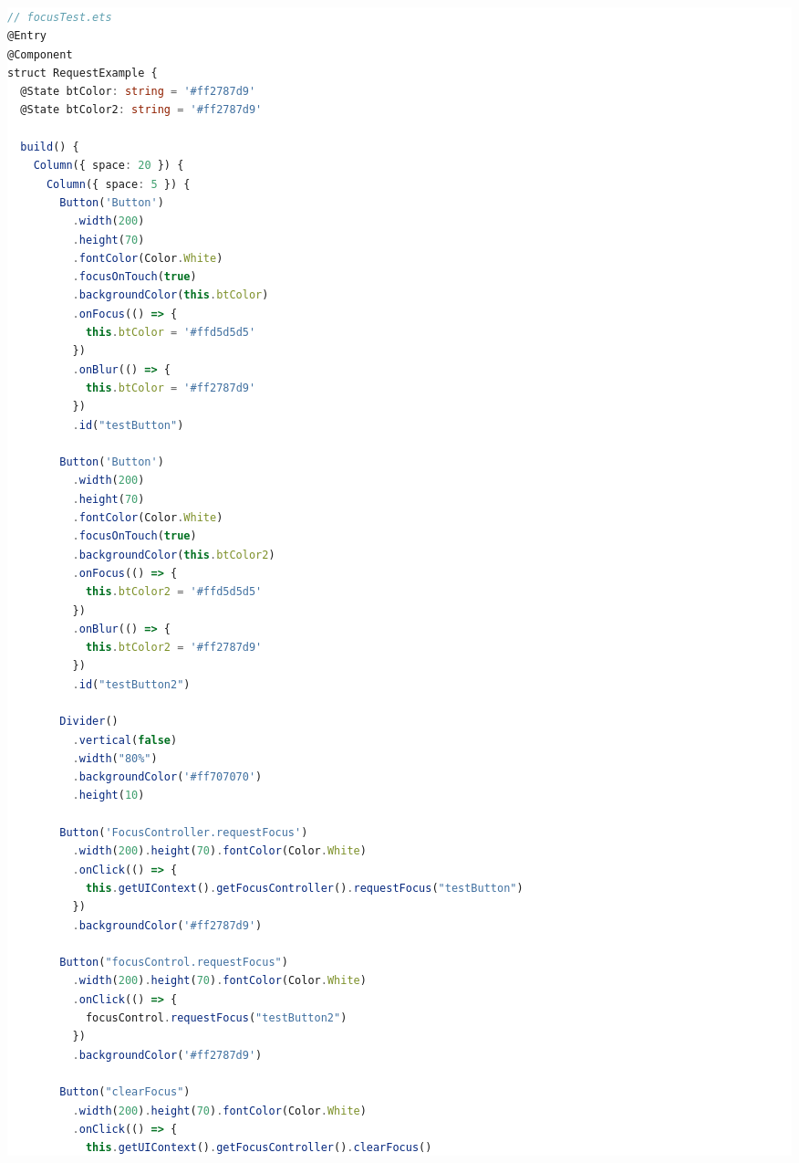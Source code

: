 
```ts
// focusTest.ets
@Entry
@Component
struct RequestExample {
  @State btColor: string = '#ff2787d9'
  @State btColor2: string = '#ff2787d9'

  build() {
    Column({ space: 20 }) {
      Column({ space: 5 }) {
        Button('Button')
          .width(200)
          .height(70)
          .fontColor(Color.White)
          .focusOnTouch(true)
          .backgroundColor(this.btColor)
          .onFocus(() => {
            this.btColor = '#ffd5d5d5'
          })
          .onBlur(() => {
            this.btColor = '#ff2787d9'
          })
          .id("testButton")

        Button('Button')
          .width(200)
          .height(70)
          .fontColor(Color.White)
          .focusOnTouch(true)
          .backgroundColor(this.btColor2)
          .onFocus(() => {
            this.btColor2 = '#ffd5d5d5'
          })
          .onBlur(() => {
            this.btColor2 = '#ff2787d9'
          })
          .id("testButton2")

        Divider()
          .vertical(false)
          .width("80%")
          .backgroundColor('#ff707070')
          .height(10)

        Button('FocusController.requestFocus')
          .width(200).height(70).fontColor(Color.White)
          .onClick(() => {
            this.getUIContext().getFocusController().requestFocus("testButton")
          })
          .backgroundColor('#ff2787d9')

        Button("focusControl.requestFocus")
          .width(200).height(70).fontColor(Color.White)
          .onClick(() => {
            focusControl.requestFocus("testButton2")
          })
          .backgroundColor('#ff2787d9')

        Button("clearFocus")
          .width(200).height(70).fontColor(Color.White)
          .onClick(() => {
            this.getUIContext().getFocusController().clearFocus()
```